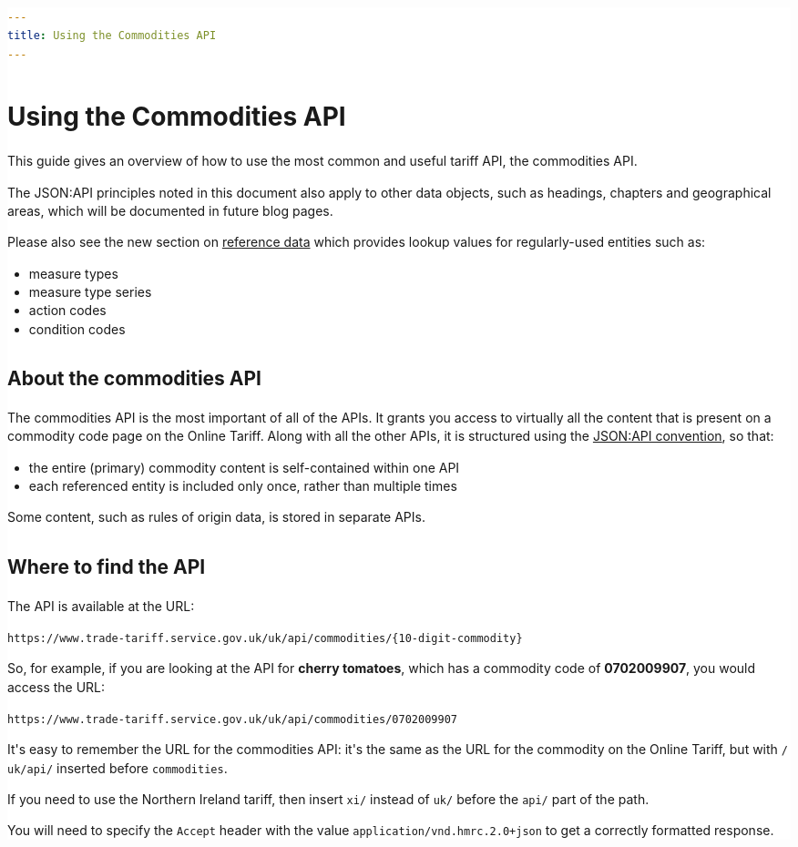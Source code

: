 ```yaml
---
title: Using the Commodities API
---
```


# Using the Commodities API

This guide gives an overview of how to use the most common and useful tariff API, the commodities API.

The JSON:API principles noted in this document also apply to other data objects, such as headings, chapters and  geographical areas, which will be documented in future blog pages.

Please also see the new section on [reference data](/reference-data.html) which provides lookup values
for regularly-used entities such as:

- measure types
- measure type series
- action codes
- condition codes

## About the commodities API

The commodities API is the most important of all of the APIs. It grants you access to virtually all the content that is present on a commodity code page on the Online Tariff. Along with all the other APIs, it is structured using the [JSON:API convention](https://jsonapi.org/), so that:

- the entire (primary) commodity content is self-contained within one API
- each referenced entity is included only once, rather than multiple times

Some content, such as rules of origin data, is stored in separate APIs.

## Where to find the API

The API is available at the URL:

```
https://www.trade-tariff.service.gov.uk/uk/api/commodities/{10-digit-commodity}
```

So, for example, if you are looking at the API for **cherry tomatoes**, which has a commodity code of **0702009907**, you would access the URL:

```
https://www.trade-tariff.service.gov.uk/uk/api/commodities/0702009907
```

It's easy to remember the URL for the commodities API: it's the same as the URL for the commodity on the Online Tariff, but with `/uk/api/` inserted before `commodities`.

If you need to use the Northern Ireland tariff, then insert `xi/` instead of `uk/` before the `api/` part of the path.

You will need to specify the `Accept` header with the value `application/vnd.hmrc.2.0+json` to get a correctly formatted response.
